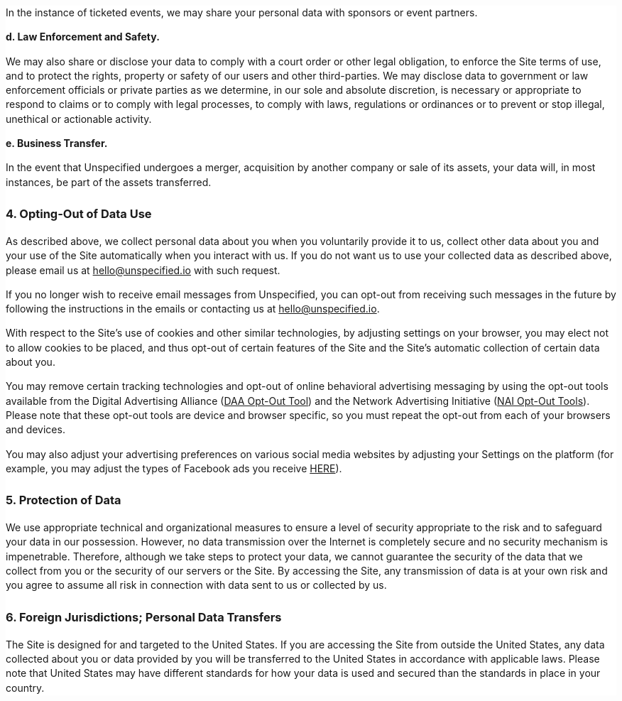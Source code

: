 In the instance of ticketed events, we may share your personal data with sponsors or event partners.

**d. Law Enforcement and Safety.**

We may also share or disclose your data to comply with a court order or other legal obligation, to enforce the Site terms of use, and to protect the rights, property or safety of our users and other third-parties. We may disclose data to government or law enforcement officials or private parties as we determine, in our sole and absolute discretion, is necessary or appropriate to respond to claims or to comply with legal processes, to comply with laws, regulations or ordinances or to prevent or stop illegal, unethical or actionable activity.

**e. Business Transfer.**

In the event that Unspecified undergoes a merger, acquisition by another company or sale of its assets, your data will, in most instances, be part of the assets transferred.

### 4. Opting-Out of Data Use

As described above, we collect personal data about you when you voluntarily provide it to us, collect other data about you and your use of the Site automatically when you interact with us. If you do not want us to use your collected data as described above, please email us at hello@unspecified.io with such request.

If you no longer wish to receive email messages from Unspecified, you can opt-out from receiving such messages in the future by following the instructions in the emails or contacting us at hello@unspecified.io.

With respect to the Site’s use of cookies and other similar technologies, by adjusting settings on your browser, you may elect not to allow cookies to be placed, and thus opt-out of certain features of the Site and the Site’s automatic collection of certain data about you.

You may remove certain tracking technologies and opt-out of online behavioral advertising messaging by using the opt-out tools available from the Digital Advertising Alliance ([DAA Opt-Out Tool](http://optout.aboutads.info/#!/)) and the Network Advertising Initiative ([NAI Opt-Out Tools](http://optout.networkadvertising.org/#!/)). Please note that these opt-out tools are device and browser specific, so you must repeat the opt-out from each of your browsers and devices.

You may also adjust your advertising preferences on various social media websites by adjusting your Settings on the platform (for example, you may adjust the types of Facebook ads you receive [HERE](https://www.facebook.com/ads/preferences/?entry_product=ad_settings_screen)).

### 5. Protection of Data

We use appropriate technical and organizational measures to ensure a level of security appropriate to the risk and to safeguard your data in our possession. However, no data transmission over the Internet is completely secure and no security mechanism is impenetrable. Therefore, although we take steps to protect your data, we cannot guarantee the security of the data that we collect from you or the security of our servers or the Site. By accessing the Site, any transmission of data is at your own risk and you agree to assume all risk in connection with data sent to us or collected by us.

### 6. Foreign Jurisdictions; Personal Data Transfers

The Site is designed for and targeted to the United States. If you are accessing the Site from outside the United States, any data collected about you or data provided by you will be transferred to the United States in accordance with applicable laws. Please note that United States may have different standards for how your data is used and secured than the standards in place in your country.
